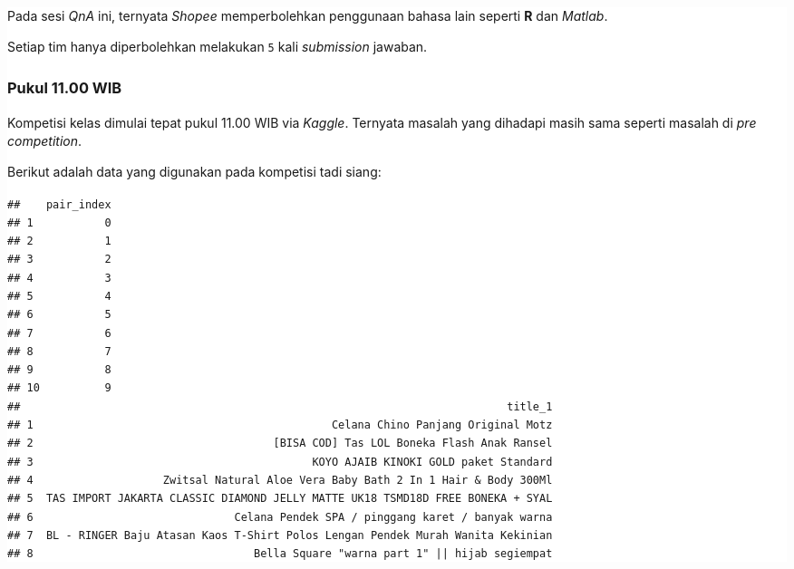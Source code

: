 Pada sesi *QnA* ini, ternyata *Shopee* memperbolehkan penggunaan bahasa
lain seperti **R** dan *Matlab*.

Setiap tim hanya diperbolehkan melakukan `5` kali *submission* jawaban.

### Pukul 11.00 WIB

Kompetisi kelas dimulai tepat pukul 11.00 WIB via *Kaggle*. Ternyata
masalah yang dihadapi masih sama seperti masalah di *pre competition*.

Berikut adalah data yang digunakan pada kompetisi tadi siang:

    ##    pair_index
    ## 1           0
    ## 2           1
    ## 3           2
    ## 4           3
    ## 5           4
    ## 6           5
    ## 7           6
    ## 8           7
    ## 9           8
    ## 10          9
    ##                                                                           title_1
    ## 1                                              Celana Chino Panjang Original Motz
    ## 2                                     [BISA COD] Tas LOL Boneka Flash Anak Ransel
    ## 3                                           KOYO AJAIB KINOKI GOLD paket Standard
    ## 4                    Zwitsal Natural Aloe Vera Baby Bath 2 In 1 Hair & Body 300Ml
    ## 5  TAS IMPORT JAKARTA CLASSIC DIAMOND JELLY MATTE UK18 TSMD18D FREE BONEKA + SYAL
    ## 6                               Celana Pendek SPA / pinggang karet / banyak warna
    ## 7  BL - RINGER Baju Atasan Kaos T-Shirt Polos Lengan Pendek Murah Wanita Kekinian
    ## 8                                  Bella Square "warna part 1" || hijab segiempat